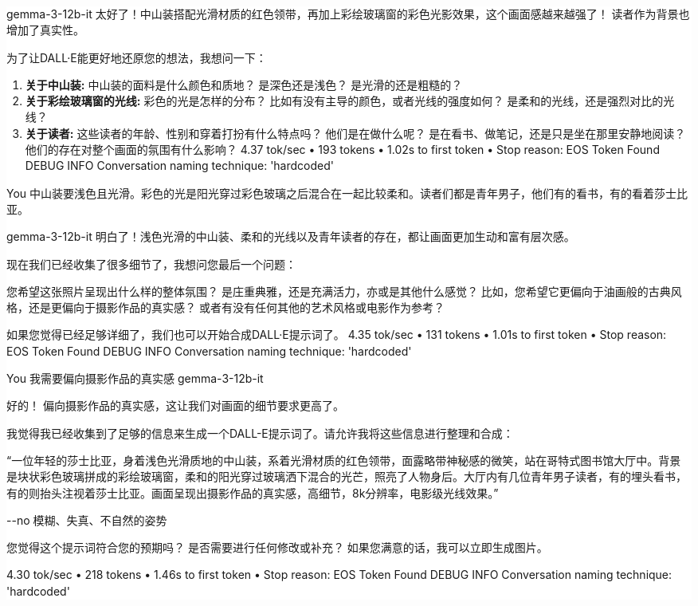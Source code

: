 
gemma-3-12b-it
太好了！中山装搭配光滑材质的红色领带，再加上彩绘玻璃窗的彩色光影效果，这个画面感越来越强了！ 读者作为背景也增加了真实性。

为了让DALL·E能更好地还原您的想法，我想问一下：

1. **关于中山装:** 中山装的面料是什么颜色和质地？ 是深色还是浅色？ 是光滑的还是粗糙的？
2. **关于彩绘玻璃窗的光线:** 彩色的光是怎样的分布？ 比如有没有主导的颜色，或者光线的强度如何？ 是柔和的光线，还是强烈对比的光线？
3. **关于读者:** 这些读者的年龄、性别和穿着打扮有什么特点吗？ 他们是在做什么呢？ 是在看书、做笔记，还是只是坐在那里安静地阅读？ 他们的存在对整个画面的氛围有什么影响？
4.37 tok/sec
•
193 tokens
•
1.02s to first token
•
Stop reason: EOS Token Found
DEBUG INFO
Conversation naming technique: 'hardcoded'

You
中山装要浅色且光滑。彩色的光是阳光穿过彩色玻璃之后混合在一起比较柔和。读者们都是青年男子，他们有的看书，有的看着莎士比亚。


gemma-3-12b-it
明白了！浅色光滑的中山装、柔和的光线以及青年读者的存在，都让画面更加生动和富有层次感。

现在我们已经收集了很多细节了，我想问您最后一个问题：

您希望这张照片呈现出什么样的整体氛围？ 是庄重典雅，还是充满活力，亦或是其他什么感觉？ 比如，您希望它更偏向于油画般的古典风格，还是更偏向于摄影作品的真实感？ 或者有没有任何其他的艺术风格或电影作为参考？

如果您觉得已经足够详细了，我们也可以开始合成DALL·E提示词了。
4.35 tok/sec
•
131 tokens
•
1.01s to first token
•
Stop reason: EOS Token Found
DEBUG INFO
Conversation naming technique: 'hardcoded'

You
我需要偏向摄影作品的真实感
gemma-3-12b-it

好的！ 偏向摄影作品的真实感，这让我们对画面的细节要求更高了。

我觉得我已经收集到了足够的信息来生成一个DALL-E提示词了。请允许我将这些信息进行整理和合成：

“一位年轻的莎士比亚，身着浅色光滑质地的中山装，系着光滑材质的红色领带，面露略带神秘感的微笑，站在哥特式图书馆大厅中。背景是块状彩色玻璃拼成的彩绘玻璃窗，柔和的阳光穿过玻璃洒下混合的光芒，照亮了人物身后。大厅内有几位青年男子读者，有的埋头看书，有的则抬头注视着莎士比亚。画面呈现出摄影作品的真实感，高细节，8k分辨率，电影级光线效果。”

--no 模糊、失真、不自然的姿势

您觉得这个提示词符合您的预期吗？ 是否需要进行任何修改或补充？ 如果您满意的话，我可以立即生成图片。

4.30 tok/sec
•
218 tokens
•
1.46s to first token
•
Stop reason: EOS Token Found
DEBUG INFO
Conversation naming technique: 'hardcoded'
